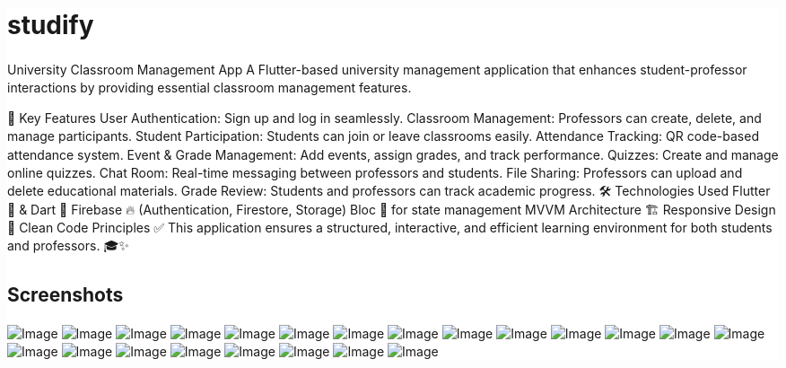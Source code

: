# studify

University Classroom Management App
A Flutter-based university management application that enhances student-professor interactions by providing essential classroom management features.

🚀 Key Features
User Authentication: Sign up and log in seamlessly.
Classroom Management: Professors can create, delete, and manage participants.
Student Participation: Students can join or leave classrooms easily.
Attendance Tracking: QR code-based attendance system.
Event & Grade Management: Add events, assign grades, and track performance.
Quizzes: Create and manage online quizzes.
Chat Room: Real-time messaging between professors and students.
File Sharing: Professors can upload and delete educational materials.
Grade Review: Students and professors can track academic progress.
🛠 Technologies Used
Flutter 🚀 & Dart 🎯
Firebase 🔥 (Authentication, Firestore, Storage)
Bloc 🔄 for state management
MVVM Architecture 🏗
Responsive Design 📱
Clean Code Principles ✅
This application ensures a structured, interactive, and efficient learning environment for both students and professors. 🎓✨

## Screenshots
<img src="https://github.com/user-attachments/assets/dd006ab5-70f8-4ac3-874f-69207c5f315a" alt="Image" width="350"/>
<img src="https://github.com/user-attachments/assets/5d9dfcf8-fa2b-4e11-b9be-29e6ceaf05ec" alt="Image" width="350"/>
<img src="https://github.com/user-attachments/assets/a03805ed-7d04-4203-be9b-9ce54d3f3285" alt="Image" width="350"/>
<img src="https://github.com/user-attachments/assets/48672592-5822-4109-af7e-a551a7e901b5" alt="Image" width="350"/>
<img src="https://github.com/user-attachments/assets/61b8727c-6ebc-47b6-b134-0784f9f62ac5" alt="Image" width="350"/>
<img src="https://github.com/user-attachments/assets/f6926c94-4de9-4709-bfb8-2513618ae215" alt="Image" width="350"/>
<img src="https://github.com/user-attachments/assets/c0ae335e-8f14-4775-936f-fbbc8e282cfa" alt="Image" width="350"/>
<img src="https://github.com/user-attachments/assets/8cbb2395-8152-41ed-8f11-d4fe5810aa53" alt="Image" width="350"/>
<img src="https://github.com/user-attachments/assets/5f40891b-c38c-4158-a973-bc2dc201660a" alt="Image" width="350"/>
<img src="https://github.com/user-attachments/assets/b6ca7a45-4457-4dbb-9ad5-5bd8a6f42584" alt="Image" width="350"/>
<img src="https://github.com/user-attachments/assets/773f0ce3-f6ca-4255-af8c-ca4e5c1913ff" alt="Image" width="350"/>
<img src="https://github.com/user-attachments/assets/f4a9b71d-7979-4a90-b42f-b57a6465823d" alt="Image" width="350"/>
<img src="https://github.com/user-attachments/assets/7727e665-f3aa-49a8-9836-4b8abe5dfe3e" alt="Image" width="350"/>
<img src="https://github.com/user-attachments/assets/7db34247-c8ed-47c6-b4ea-a54c289d3937" alt="Image" width="350"/>
<img src="https://github.com/user-attachments/assets/98c8ecdc-8eac-4d75-8e7b-e450fe1154dd" alt="Image" width="350"/>
<img src="https://github.com/user-attachments/assets/579b4838-d9da-4387-93b1-5e9bd03dbae8" alt="Image" width="350"/>
<img src="https://github.com/user-attachments/assets/db4dd309-eedd-4ed8-89ff-26b104899586" alt="Image" width="350"/>
<img src="https://github.com/user-attachments/assets/dfae4eab-8fb8-44f6-a80e-e40b3495bde3" alt="Image" width="350"/>
<img src="https://github.com/user-attachments/assets/e069f9c2-fdca-47fa-acba-1d51a4c9bab0" alt="Image" width="350"/>
<img src="https://github.com/user-attachments/assets/6ddbd95f-e1fb-4af4-b802-d118b77cffe9" alt="Image" width="350"/>
<img src="https://github.com/user-attachments/assets/764b5eb6-c911-4a6d-8b28-bebbf943f05f" alt="Image" width="350"/>
<img src="https://github.com/user-attachments/assets/6a5579a2-458c-4190-8e4b-289ec543664f" alt="Image" width="350"/>